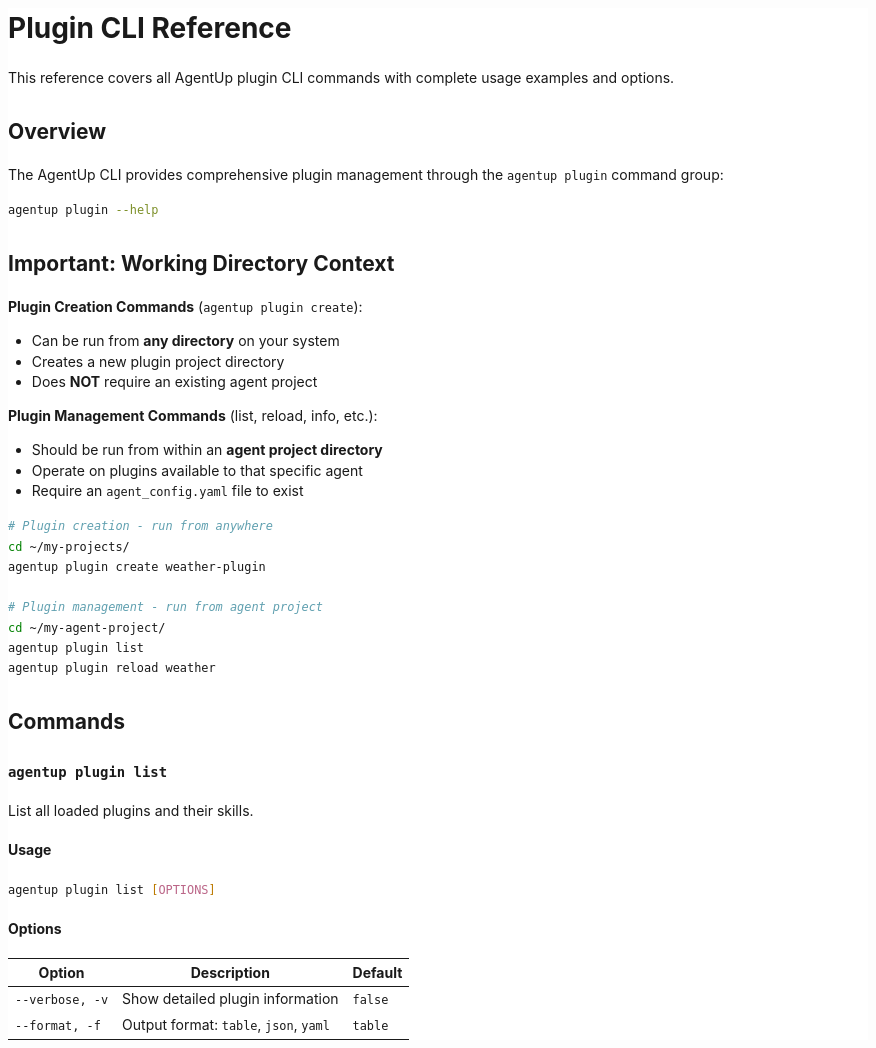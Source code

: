 # Plugin CLI Reference

This reference covers all AgentUp plugin CLI commands with complete usage examples and options.

## Overview

The AgentUp CLI provides comprehensive plugin management through the `agentup plugin` command group:

```bash
agentup plugin --help
```

## Important: Working Directory Context

**Plugin Creation Commands** (`agentup plugin create`):
- Can be run from **any directory** on your system
- Creates a new plugin project directory
- Does **NOT** require an existing agent project

**Plugin Management Commands** (list, reload, info, etc.):
- Should be run from within an **agent project directory**
- Operate on plugins available to that specific agent
- Require an `agent_config.yaml` file to exist

```bash
# Plugin creation - run from anywhere
cd ~/my-projects/
agentup plugin create weather-plugin

# Plugin management - run from agent project
cd ~/my-agent-project/
agentup plugin list
agentup plugin reload weather
```

## Commands

### `agentup plugin list`

List all loaded plugins and their skills.

#### Usage

```bash
agentup plugin list [OPTIONS]
```

#### Options

| Option | Description | Default |
|--------|-------------|---------|
| `--verbose, -v` | Show detailed plugin information | `false` |
| `--format, -f` | Output format: `table`, `json`, `yaml` | `table` |
